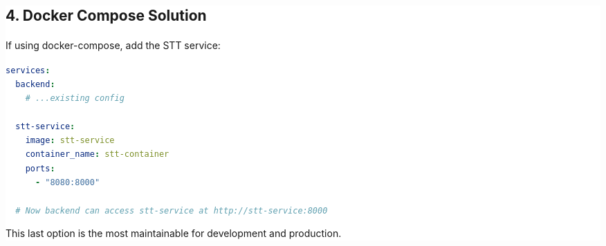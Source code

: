 ## 4. Docker Compose Solution

If using docker-compose, add the STT service:

```yaml
services:
  backend:
    # ...existing config
    
  stt-service:
    image: stt-service
    container_name: stt-container
    ports:
      - "8080:8000"
      
  # Now backend can access stt-service at http://stt-service:8000
```

This last option is the most maintainable for development and production.
</assistant>